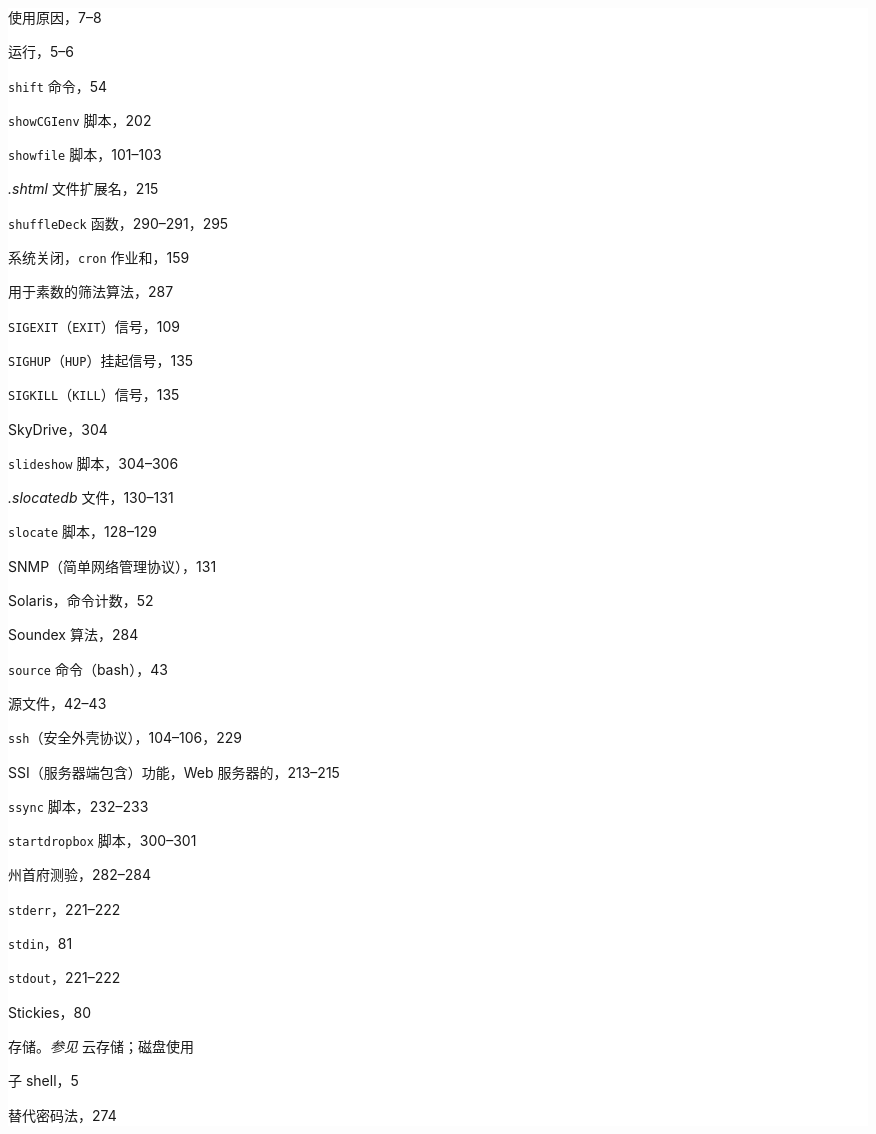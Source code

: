 使用原因，7–8

运行，5–6

`shift` 命令，54

`showCGIenv` 脚本，202

`showfile` 脚本，101–103

*.shtml* 文件扩展名，215

`shuffleDeck` 函数，290–291，295

系统关闭，`cron` 作业和，159

用于素数的筛法算法，287

`SIGEXIT`（`EXIT`）信号，109

`SIGHUP`（`HUP`）挂起信号，135

`SIGKILL`（`KILL`）信号，135

SkyDrive，304

`slideshow` 脚本，304–306

*.slocatedb* 文件，130–131

`slocate` 脚本，128–129

SNMP（简单网络管理协议），131

Solaris，命令计数，52

Soundex 算法，284

`source` 命令（bash），43

源文件，42–43

`ssh`（安全外壳协议），104–106，229

SSI（服务器端包含）功能，Web 服务器的，213–215

`ssync` 脚本，232–233

`startdropbox` 脚本，300–301

州首府测验，282–284

`stderr`，221–222

`stdin`，81

`stdout`，221–222

Stickies，80

存储。*参见* 云存储；磁盘使用

子 shell，5

替代密码法，274
